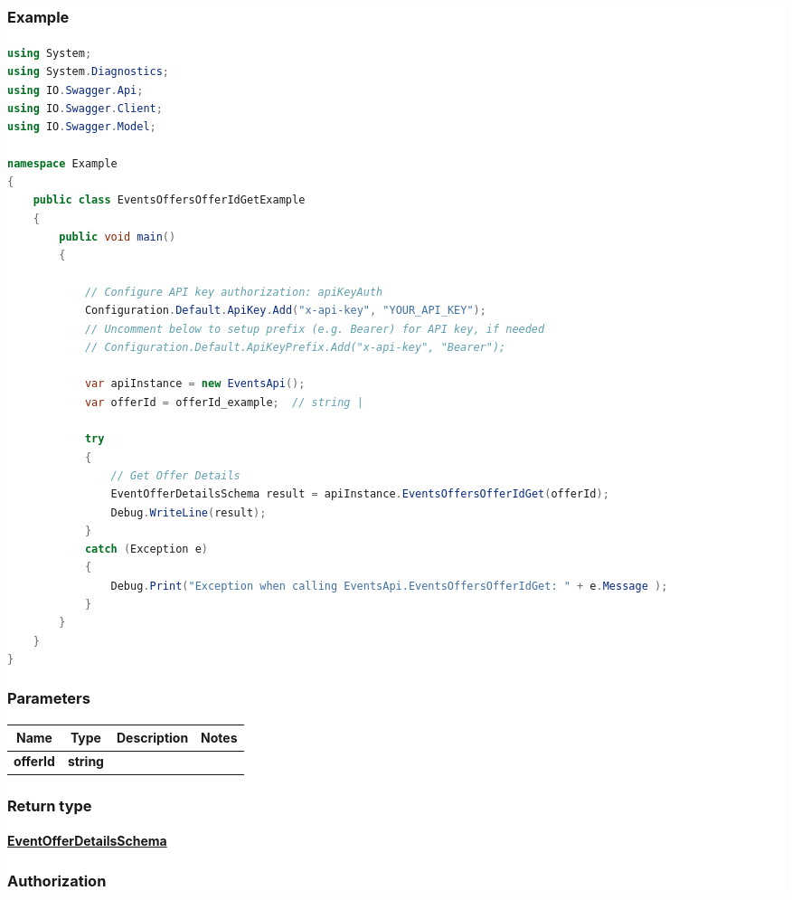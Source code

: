 ### Example
```csharp
using System;
using System.Diagnostics;
using IO.Swagger.Api;
using IO.Swagger.Client;
using IO.Swagger.Model;

namespace Example
{
    public class EventsOffersOfferIdGetExample
    {
        public void main()
        {

            // Configure API key authorization: apiKeyAuth
            Configuration.Default.ApiKey.Add("x-api-key", "YOUR_API_KEY");
            // Uncomment below to setup prefix (e.g. Bearer) for API key, if needed
            // Configuration.Default.ApiKeyPrefix.Add("x-api-key", "Bearer");

            var apiInstance = new EventsApi();
            var offerId = offerId_example;  // string | 

            try
            {
                // Get Offer Details
                EventOfferDetailsSchema result = apiInstance.EventsOffersOfferIdGet(offerId);
                Debug.WriteLine(result);
            }
            catch (Exception e)
            {
                Debug.Print("Exception when calling EventsApi.EventsOffersOfferIdGet: " + e.Message );
            }
        }
    }
}
```

### Parameters

Name | Type | Description  | Notes
------------- | ------------- | ------------- | -------------
 **offerId** | **string**|  | 

### Return type

[**EventOfferDetailsSchema**](EventOfferDetailsSchema.md)

### Authorization

